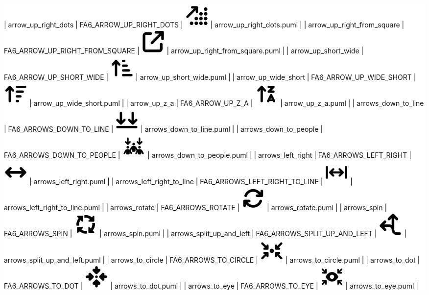 | arrow_up_right_dots | FA6_ARROW_UP_RIGHT_DOTS | ![image-arrow_up_right_dots](arrow_up_right_dots.png) | arrow_up_right_dots.puml |
| arrow_up_right_from_square | FA6_ARROW_UP_RIGHT_FROM_SQUARE | ![image-arrow_up_right_from_square](arrow_up_right_from_square.png) | arrow_up_right_from_square.puml |
| arrow_up_short_wide | FA6_ARROW_UP_SHORT_WIDE | ![image-arrow_up_short_wide](arrow_up_short_wide.png) | arrow_up_short_wide.puml |
| arrow_up_wide_short | FA6_ARROW_UP_WIDE_SHORT | ![image-arrow_up_wide_short](arrow_up_wide_short.png) | arrow_up_wide_short.puml |
| arrow_up_z_a | FA6_ARROW_UP_Z_A | ![image-arrow_up_z_a](arrow_up_z_a.png) | arrow_up_z_a.puml |
| arrows_down_to_line | FA6_ARROWS_DOWN_TO_LINE | ![image-arrows_down_to_line](arrows_down_to_line.png) | arrows_down_to_line.puml |
| arrows_down_to_people | FA6_ARROWS_DOWN_TO_PEOPLE | ![image-arrows_down_to_people](arrows_down_to_people.png) | arrows_down_to_people.puml |
| arrows_left_right | FA6_ARROWS_LEFT_RIGHT | ![image-arrows_left_right](arrows_left_right.png) | arrows_left_right.puml |
| arrows_left_right_to_line | FA6_ARROWS_LEFT_RIGHT_TO_LINE | ![image-arrows_left_right_to_line](arrows_left_right_to_line.png) | arrows_left_right_to_line.puml |
| arrows_rotate | FA6_ARROWS_ROTATE | ![image-arrows_rotate](arrows_rotate.png) | arrows_rotate.puml |
| arrows_spin | FA6_ARROWS_SPIN | ![image-arrows_spin](arrows_spin.png) | arrows_spin.puml |
| arrows_split_up_and_left | FA6_ARROWS_SPLIT_UP_AND_LEFT | ![image-arrows_split_up_and_left](arrows_split_up_and_left.png) | arrows_split_up_and_left.puml |
| arrows_to_circle | FA6_ARROWS_TO_CIRCLE | ![image-arrows_to_circle](arrows_to_circle.png) | arrows_to_circle.puml |
| arrows_to_dot | FA6_ARROWS_TO_DOT | ![image-arrows_to_dot](arrows_to_dot.png) | arrows_to_dot.puml |
| arrows_to_eye | FA6_ARROWS_TO_EYE | ![image-arrows_to_eye](arrows_to_eye.png) | arrows_to_eye.puml |